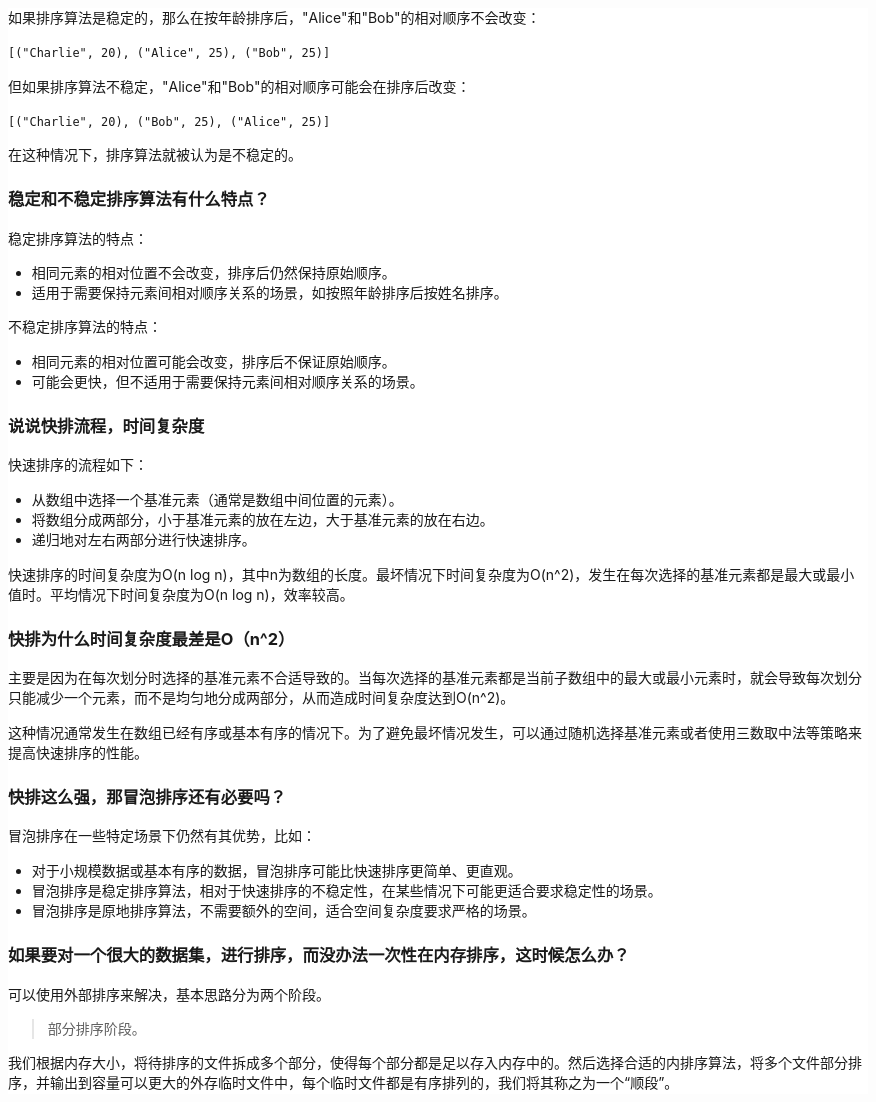 如果排序算法是稳定的，那么在按年龄排序后，"Alice"和"Bob"的相对顺序不会改变：

```plain
[("Charlie", 20), ("Alice", 25), ("Bob", 25)]
```

但如果排序算法不稳定，"Alice"和"Bob"的相对顺序可能会在排序后改变：

```plain
[("Charlie", 20), ("Bob", 25), ("Alice", 25)]
```

在这种情况下，排序算法就被认为是不稳定的。

### **稳定和不稳定排序算法有什么特点？**

稳定排序算法的特点：

- 相同元素的相对位置不会改变，排序后仍然保持原始顺序。
- 适用于需要保持元素间相对顺序关系的场景，如按照年龄排序后按姓名排序。

不稳定排序算法的特点：

- 相同元素的相对位置可能会改变，排序后不保证原始顺序。
- 可能会更快，但不适用于需要保持元素间相对顺序关系的场景。

### 说说快排流程，时间复杂度

快速排序的流程如下：

- 从数组中选择一个基准元素（通常是数组中间位置的元素）。
- 将数组分成两部分，小于基准元素的放在左边，大于基准元素的放在右边。
- 递归地对左右两部分进行快速排序。

快速排序的时间复杂度为O(n log n)，其中n为数组的长度。最坏情况下时间复杂度为O(n^2)，发生在每次选择的基准元素都是最大或最小值时。平均情况下时间复杂度为O(n log n)，效率较高。

### 快排为什么时间复杂度最差是O（n^2）

主要是因为在每次划分时选择的基准元素不合适导致的。当每次选择的基准元素都是当前子数组中的最大或最小元素时，就会导致每次划分只能减少一个元素，而不是均匀地分成两部分，从而造成时间复杂度达到O(n^2)。

这种情况通常发生在数组已经有序或基本有序的情况下。为了避免最坏情况发生，可以通过随机选择基准元素或者使用三数取中法等策略来提高快速排序的性能。

### 快排这么强，那冒泡排序还有必要吗？

冒泡排序在一些特定场景下仍然有其优势，比如：

- 对于小规模数据或基本有序的数据，冒泡排序可能比快速排序更简单、更直观。
- 冒泡排序是稳定排序算法，相对于快速排序的不稳定性，在某些情况下可能更适合要求稳定性的场景。
- 冒泡排序是原地排序算法，不需要额外的空间，适合空间复杂度要求严格的场景。

### 如果要对一个很大的数据集，进行排序，而没办法一次性在内存排序，这时候怎么办？

可以使用外部排序来解决，基本思路分为两个阶段。

> 部分排序阶段。

我们根据内存大小，将待排序的文件拆成多个部分，使得每个部分都是足以存入内存中的。然后选择合适的内排序算法，将多个文件部分排序，并输出到容量可以更大的外存临时文件中，每个临时文件都是有序排列的，我们将其称之为一个“顺段”。

